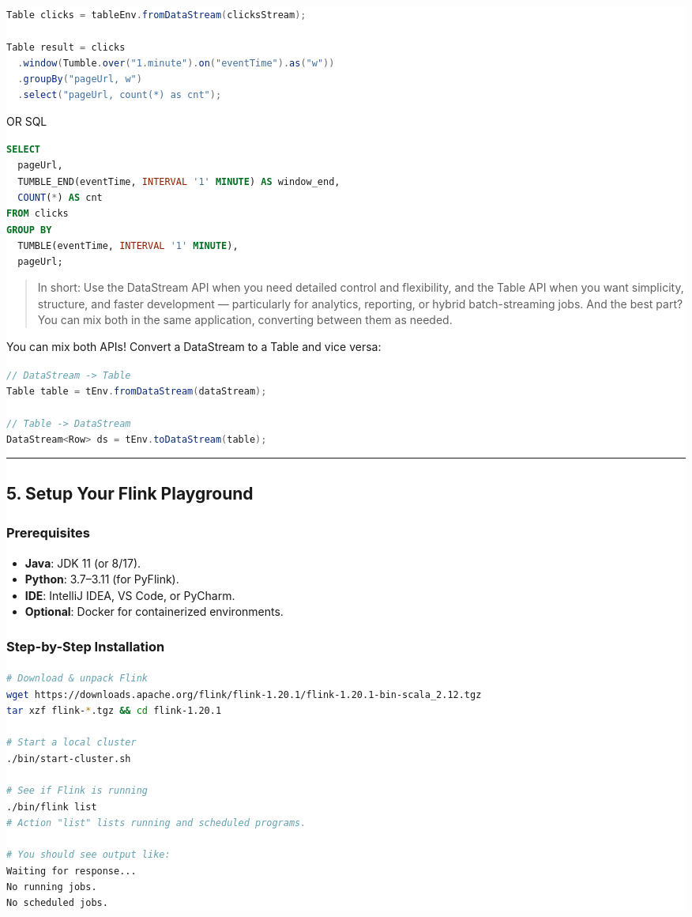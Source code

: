 ```java
Table clicks = tableEnv.fromDataStream(clicksStream);

Table result = clicks
  .window(Tumble.over("1.minute").on("eventTime").as("w"))
  .groupBy("pageUrl, w")
  .select("pageUrl, count(*) as cnt");
```

OR SQL

```sql
SELECT 
  pageUrl,
  TUMBLE_END(eventTime, INTERVAL '1' MINUTE) AS window_end,
  COUNT(*) AS cnt
FROM clicks
GROUP BY 
  TUMBLE(eventTime, INTERVAL '1' MINUTE), 
  pageUrl;
```

> In short: Use the DataStream API when you need detailed control and flexibility, and the Table API when you want simplicity, structure, and faster development — particularly for analytics, reporting, or hybrid batch-streaming jobs. And the best part? You can mix both in the same application, converting between them as needed.

You can mix both APIs! Convert a DataStream to a Table and vice versa:

```java
// DataStream -> Table
Table table = tEnv.fromDataStream(dataStream);

// Table -> DataStream
DataStream<Row> ds = tEnv.toDataStream(table);
```

---

## 5. Setup Your Flink Playground

### Prerequisites

- **Java**: JDK 11 (or 8/17).
- **Python**: 3.7–3.11 (for PyFlink).
- **IDE**: IntelliJ IDEA, VS Code, or PyCharm.
- **Optional**: Docker for containerized environments.

### Step-by-Step Installation

```bash
# Download & unpack Flink
wget https://downloads.apache.org/flink/flink-1.20.1/flink-1.20.1-bin-scala_2.12.tgz
tar xzf flink-*.tgz && cd flink-1.20.1

# Start a local cluster
./bin/start-cluster.sh

# See if Flink is running
./bin/flink list
# Action "list" lists running and scheduled programs.

# You should see output like:
Waiting for response...
No running jobs.
No scheduled jobs.

```